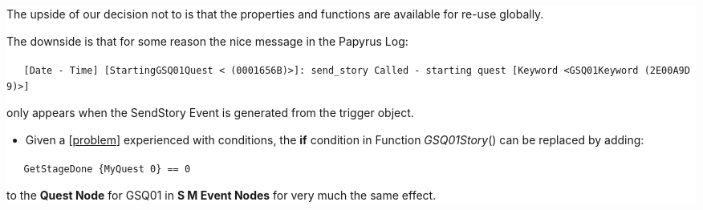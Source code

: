 The upside of our decision not to is that the properties and functions are available for re-use globally.

The downside is that for some reason the nice message in the Papyrus Log:

```
   [Date - Time] [StartingGSQ01Quest < (0001656B)>]: send_story Called - starting quest [Keyword <GSQ01Keyword (2E00A9D9)>]

```

only appears when the SendStory Event is generated from the trigger object.

-   Given a \[[problem](http://www.creationkit.com/Talk:SM_Event_Node#Conditions)\] experienced with conditions, the **if** condition in Function _GSQ01Story_() can be replaced by adding:

```
   GetStageDone {MyQuest 0} == 0

```

to the **Quest Node** for GSQ01 in **S M Event Nodes** for very much the same effect.